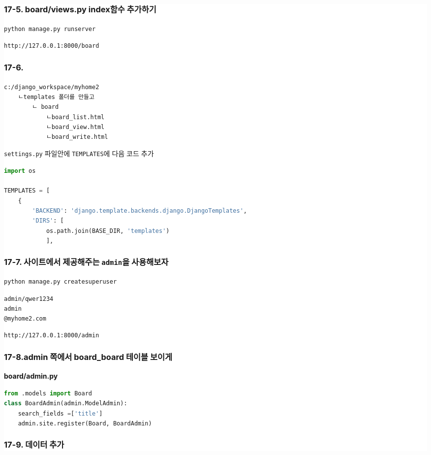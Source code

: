 ### 17-5. board/views.py  index함수 추가하기

```bash
python manage.py runserver
```
`http://127.0.0.1:8000/board`

### 17-6.

```markdown 
c:/django_workspace/myhome2
    ㄴtemplates 폴더를 만들고 
        ㄴ board 
            ㄴboard_list.html
            ㄴboard_view.html
            ㄴboard_write.html
```
`settings.py` 파일안에 `TEMPLATES`에 다음 코드 추가  

```python
import os

TEMPLATES = [
    {
        'BACKEND': 'django.template.backends.django.DjangoTemplates',
        'DIRS': [
            os.path.join(BASE_DIR, 'templates')
            ],
```

### 17-7. 사이트에서 제공해주는 `admin`을 사용해보자 

```bash
python manage.py createsuperuser
```

```
admin/qwer1234   
admin
@myhome2.com 
```

`http://127.0.0.1:8000/admin`

### 17-8.admin 쪽에서 board_board  테이블 보이게 
**board/admin.py**

```python
from .models import Board 
class BoardAdmin(admin.ModelAdmin):
    search_fields =['title']
    admin.site.register(Board, BoardAdmin)
```

### 17-9. 데이터 추가 
